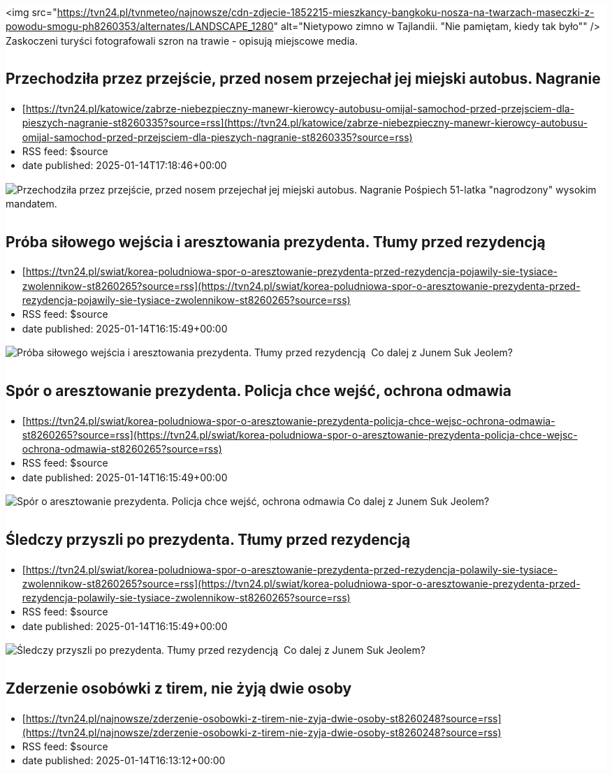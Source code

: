 <img src="https://tvn24.pl/tvnmeteo/najnowsze/cdn-zdjecie-1852215-mieszkancy-bangkoku-nosza-na-twarzach-maseczki-z-powodu-smogu-ph8260353/alternates/LANDSCAPE_1280" alt="Nietypowo zimno w Tajlandii. "Nie pamiętam, kiedy tak było"" />
    Zaskoczeni turyści fotografowali szron na trawie - opisują miejscowe media.

## Przechodziła przez przejście, przed nosem przejechał jej miejski autobus. Nagranie
 - [https://tvn24.pl/katowice/zabrze-niebezpieczny-manewr-kierowcy-autobusu-omijal-samochod-przed-przejsciem-dla-pieszych-nagranie-st8260335?source=rss](https://tvn24.pl/katowice/zabrze-niebezpieczny-manewr-kierowcy-autobusu-omijal-samochod-przed-przejsciem-dla-pieszych-nagranie-st8260335?source=rss)
 - RSS feed: $source
 - date published: 2025-01-14T17:18:46+00:00

<img src="https://tvn24.pl/najnowsze/cdn-zdjecie-3692295-do-zdarzenia-doszlo-w-zabrzu-ph8260319/alternates/LANDSCAPE_1280" alt="Przechodziła przez przejście, przed nosem przejechał jej miejski autobus. Nagranie" />
    Pośpiech 51-latka "nagrodzony" wysokim mandatem.

## Próba siłowego wejścia i aresztowania prezydenta. Tłumy przed rezydencją
 - [https://tvn24.pl/swiat/korea-poludniowa-spor-o-aresztowanie-prezydenta-przed-rezydencja-pojawily-sie-tysiace-zwolennikow-st8260265?source=rss](https://tvn24.pl/swiat/korea-poludniowa-spor-o-aresztowanie-prezydenta-przed-rezydencja-pojawily-sie-tysiace-zwolennikow-st8260265?source=rss)
 - RSS feed: $source
 - date published: 2025-01-14T16:15:49+00:00

<img src="https://tvn24.pl/najnowsze/cdn-zdjecie-3723806-gettyimages-2193345530-ph8260660/alternates/LANDSCAPE_1280" alt="Próba siłowego wejścia i aresztowania prezydenta. Tłumy przed rezydencją " />
    Co dalej z Junem Suk Jeolem?

## Spór o aresztowanie prezydenta. Policja chce wejść, ochrona odmawia
 - [https://tvn24.pl/swiat/korea-poludniowa-spor-o-aresztowanie-prezydenta-policja-chce-wejsc-ochrona-odmawia-st8260265?source=rss](https://tvn24.pl/swiat/korea-poludniowa-spor-o-aresztowanie-prezydenta-policja-chce-wejsc-ochrona-odmawia-st8260265?source=rss)
 - RSS feed: $source
 - date published: 2025-01-14T16:15:49+00:00

<img src="https://tvn24.pl/najnowsze/cdn-zdjecie-6358771-prezydent-korei-poludniowej-jun-suk-jeol-ph8237200/alternates/LANDSCAPE_1280" alt="Spór o aresztowanie prezydenta. Policja chce wejść, ochrona odmawia" />
    Co dalej z Junem Suk Jeolem?

## Śledczy przyszli po prezydenta. Tłumy przed rezydencją
 - [https://tvn24.pl/swiat/korea-poludniowa-spor-o-aresztowanie-prezydenta-przed-rezydencja-polawily-sie-tysiace-zwolennikow-st8260265?source=rss](https://tvn24.pl/swiat/korea-poludniowa-spor-o-aresztowanie-prezydenta-przed-rezydencja-polawily-sie-tysiace-zwolennikow-st8260265?source=rss)
 - RSS feed: $source
 - date published: 2025-01-14T16:15:49+00:00

<img src="https://tvn24.pl/najnowsze/cdn-zdjecie-3723806-gettyimages-2193345530-ph8260660/alternates/LANDSCAPE_1280" alt="Śledczy przyszli po prezydenta. Tłumy przed rezydencją " />
    Co dalej z Junem Suk Jeolem?

## Zderzenie osobówki z tirem, nie żyją dwie osoby
 - [https://tvn24.pl/najnowsze/zderzenie-osobowki-z-tirem-nie-zyja-dwie-osoby-st8260248?source=rss](https://tvn24.pl/najnowsze/zderzenie-osobowki-z-tirem-nie-zyja-dwie-osoby-st8260248?source=rss)
 - RSS feed: $source
 - date published: 2025-01-14T16:13:12+00:00
